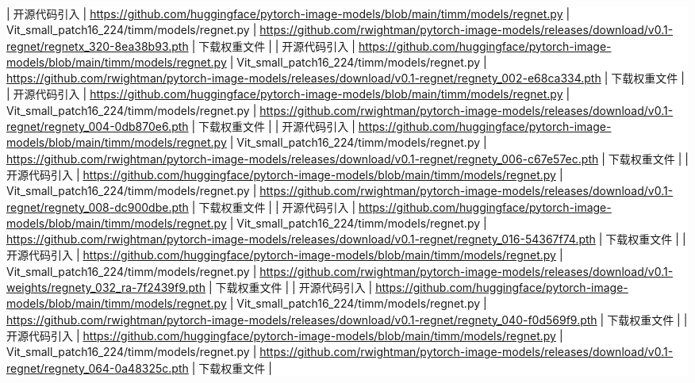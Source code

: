 | 开源代码引入 | https://github.com/huggingface/pytorch-image-models/blob/main/timm/models/regnet.py                     | Vit_small_patch16_224/timm/models/regnet.py                    | https://github.com/rwightman/pytorch-image-models/releases/download/v0.1-regnet/regnetx_320-8ea38b93.pth | 下载权重文件 |
| 开源代码引入 | https://github.com/huggingface/pytorch-image-models/blob/main/timm/models/regnet.py                     | Vit_small_patch16_224/timm/models/regnet.py                    | https://github.com/rwightman/pytorch-image-models/releases/download/v0.1-regnet/regnety_002-e68ca334.pth | 下载权重文件 |
| 开源代码引入 | https://github.com/huggingface/pytorch-image-models/blob/main/timm/models/regnet.py                     | Vit_small_patch16_224/timm/models/regnet.py                    | https://github.com/rwightman/pytorch-image-models/releases/download/v0.1-regnet/regnety_004-0db870e6.pth | 下载权重文件 |
| 开源代码引入 | https://github.com/huggingface/pytorch-image-models/blob/main/timm/models/regnet.py                     | Vit_small_patch16_224/timm/models/regnet.py                    | https://github.com/rwightman/pytorch-image-models/releases/download/v0.1-regnet/regnety_006-c67e57ec.pth | 下载权重文件 |
| 开源代码引入 | https://github.com/huggingface/pytorch-image-models/blob/main/timm/models/regnet.py                     | Vit_small_patch16_224/timm/models/regnet.py                    | https://github.com/rwightman/pytorch-image-models/releases/download/v0.1-regnet/regnety_008-dc900dbe.pth | 下载权重文件 |
| 开源代码引入 | https://github.com/huggingface/pytorch-image-models/blob/main/timm/models/regnet.py                     | Vit_small_patch16_224/timm/models/regnet.py                    | https://github.com/rwightman/pytorch-image-models/releases/download/v0.1-regnet/regnety_016-54367f74.pth | 下载权重文件 |
| 开源代码引入 | https://github.com/huggingface/pytorch-image-models/blob/main/timm/models/regnet.py                     | Vit_small_patch16_224/timm/models/regnet.py                    | https://github.com/rwightman/pytorch-image-models/releases/download/v0.1-weights/regnety_032_ra-7f2439f9.pth | 下载权重文件 |
| 开源代码引入 | https://github.com/huggingface/pytorch-image-models/blob/main/timm/models/regnet.py                     | Vit_small_patch16_224/timm/models/regnet.py                    | https://github.com/rwightman/pytorch-image-models/releases/download/v0.1-regnet/regnety_040-f0d569f9.pth | 下载权重文件 |
| 开源代码引入 | https://github.com/huggingface/pytorch-image-models/blob/main/timm/models/regnet.py                     | Vit_small_patch16_224/timm/models/regnet.py                    | https://github.com/rwightman/pytorch-image-models/releases/download/v0.1-regnet/regnety_064-0a48325c.pth | 下载权重文件 |

